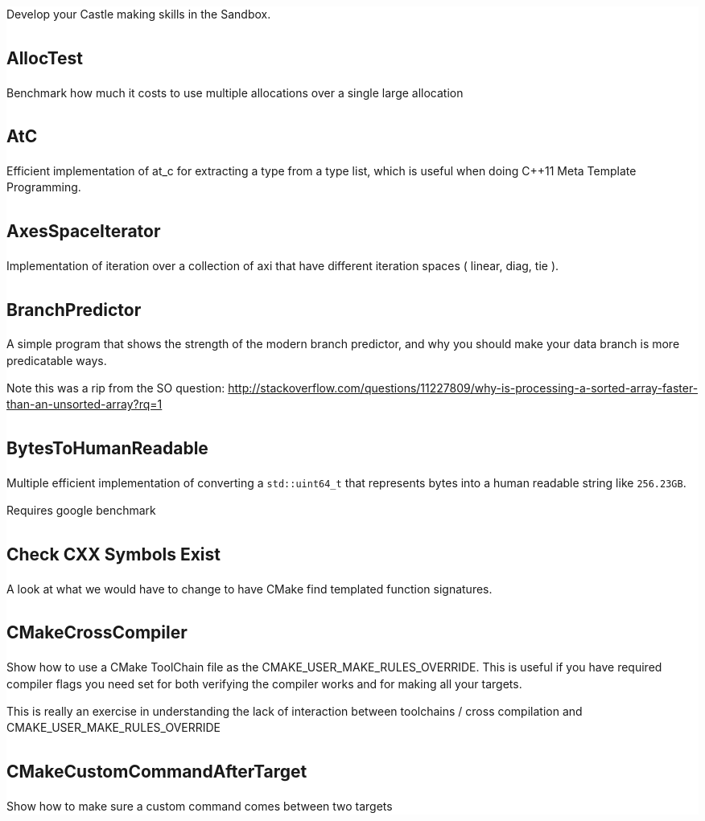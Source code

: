 Develop your Castle making skills in the Sandbox.


## AllocTest ##
Benchmark how much it costs to use multiple allocations over a single
large allocation


## AtC ##
Efficient implementation of at_c for extracting a type from a type list, which
is useful when doing C++11 Meta Template Programming.

## AxesSpaceIterator ##
Implementation of iteration over a collection of axi that have different
iteration spaces ( linear, diag, tie ).


## BranchPredictor ##
A simple program that shows the strength of the modern branch predictor, and
why you should make your data branch is more predicatable ways.

Note this was a rip from the SO question: http://stackoverflow.com/questions/11227809/why-is-processing-a-sorted-array-faster-than-an-unsorted-array?rq=1


## BytesToHumanReadable ##
Multiple efficient implementation of converting a `std::uint64_t`
that represents bytes into a human readable string like `256.23GB`.

Requires google benchmark


## Check CXX Symbols Exist ##
A look at what we would have to change to have CMake find templated
function signatures.


## CMakeCrossCompiler ##
Show how to use a CMake ToolChain file as the CMAKE_USER_MAKE_RULES_OVERRIDE.
This is useful if you have required compiler flags you need set for
both verifying the compiler works and for making all your targets.

This is really an exercise in understanding the lack of interaction between
toolchains / cross compilation and CMAKE_USER_MAKE_RULES_OVERRIDE


## CMakeCustomCommandAfterTarget ##
Show how to make sure a custom command comes between
two targets

